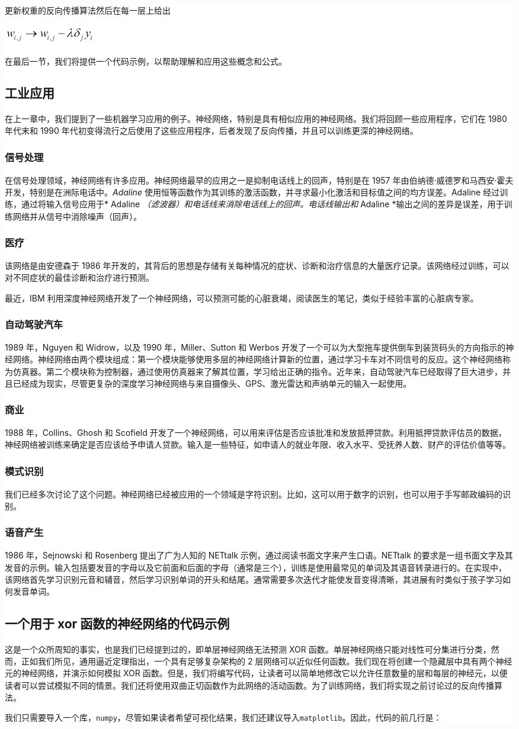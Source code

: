 更新权重的反向传播算法然后在每一层上给出

![反向传播](img/00096.jpeg)

在最后一节，我们将提供一个代码示例，以帮助理解和应用这些概念和公式。

## 工业应用

在上一章中，我们提到了一些机器学习应用的例子。神经网络，特别是具有相似应用的神经网络。我们将回顾一些应用程序，它们在 1980 年代末和 1990 年代初变得流行之后使用了这些应用程序，后者发现了反向传播，并且可以训练更深的神经网络。

### 信号处理

在信号处理领域，神经网络有许多应用。神经网络最早的应用之一是抑制电话线上的回声，特别是在 1957 年由伯纳德·威德罗和马西安·霍夫开发，特别是在洲际电话中。*Adaline* 使用恒等函数作为其训练的激活函数，并寻求最小化激活和目标值之间的均方误差。Adaline 经过训练，通过将输入信号应用于* Adaline *（滤波器）和电话线来消除电话线上的回声。电话线输出和* Adaline *输出之间的差异是误差，用于训练网络并从信号中消除噪声（回声）。

### 医疗

该网络是由安德森于 1986 年开发的，其背后的思想是存储有关每种情况的症状、诊断和治疗信息的大量医疗记录。该网络经过训练，可以对不同症状的最佳诊断和治疗进行预测。

最近，IBM 利用深度神经网络开发了一个神经网络，可以预测可能的心脏衰竭，阅读医生的笔记，类似于经验丰富的心脏病专家。

### 自动驾驶汽车

1989 年，Nguyen 和 Widrow，以及 1990 年，Miller、Sutton 和 Werbos 开发了一个可以为大型拖车提供倒车到装货码头的方向指示的神经网络。神经网络由两个模块组成：第一个模块能够使用多层的神经网络计算新的位置，通过学习卡车对不同信号的反应。这个神经网络称为仿真器。第二个模块称为控制器，通过使用仿真器来了解其位置，学习给出正确的指令。近年来，自动驾驶汽车已经取得了巨大进步，并且已经成为现实，尽管更复杂的深度学习神经网络与来自摄像头、GPS、激光雷达和声纳单元的输入一起使用。

### 商业

1988 年，Collins、Ghosh 和 Scofield 开发了一个神经网络，可以用来评估是否应该批准和发放抵押贷款。利用抵押贷款评估员的数据，神经网络被训练来确定是否应该给予申请人贷款。输入是一些特征，如申请人的就业年限、收入水平、受抚养人数、财产的评估价值等等。

### 模式识别

我们已经多次讨论了这个问题。神经网络已经被应用的一个领域是字符识别。比如，这可以用于数字的识别，也可以用于手写邮政编码的识别。

### 语音产生

1986 年，Sejnowski 和 Rosenberg 提出了广为人知的 NETtalk 示例，通过阅读书面文字来产生口语。NETtalk 的要求是一组书面文字及其发音的示例。输入包括要发音的字母以及它前面和后面的字母（通常是三个），训练是使用最常见的单词及其语音转录进行的。在实现中，该网络首先学习识别元音和辅音，然后学习识别单词的开头和结尾。通常需要多次迭代才能使发音变得清晰，其进展有时类似于孩子学习如何发音单词。

## 一个用于 xor 函数的神经网络的代码示例

这是一个众所周知的事实，也是我们已经提到过的，即单层神经网络无法预测 XOR 函数。单层神经网络只能对线性可分集进行分类，然而，正如我们所见，通用逼近定理指出，一个具有足够复杂架构的 2 层网络可以近似任何函数。我们现在将创建一个隐藏层中具有两个神经元的神经网络，并演示如何模拟 XOR 函数。但是，我们将编写代码，让读者可以简单地修改它以允许任意数量的层和每层的神经元，以便读者可以尝试模拟不同的情景。我们还将使用双曲正切函数作为此网络的活动函数。为了训练网络，我们将实现之前讨论过的反向传播算法。

我们只需要导入一个库，`numpy`，尽管如果读者希望可视化结果，我们还建议导入`matplotlib`。因此，代码的前几行是：

